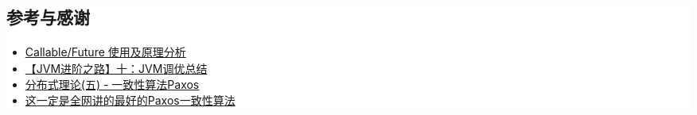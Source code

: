 参考与感谢
-----

*   [Callable/Future 使用及原理分析](https://link.juejin.cn?target=https%3A%2F%2Fcloud.tencent.com%2Fdeveloper%2Farticle%2F1692202 "https://cloud.tencent.com/developer/article/1692202")
*   [【JVM进阶之路】十：JVM调优总结](https://link.juejin.cn?target=https%3A%2F%2Fzhuanlan.zhihu.com%2Fp%2F363961261 "https://zhuanlan.zhihu.com/p/363961261")
*   [分布式理论(五) - 一致性算法Paxos](https://juejin.cn/post/6844903621499289613#heading-19 "https://juejin.cn/post/6844903621499289613#heading-19")
*   [这一定是全网讲的最好的Paxos一致性算法](https://juejin.cn/post/6921590541066960909 "https://juejin.cn/post/6921590541066960909")